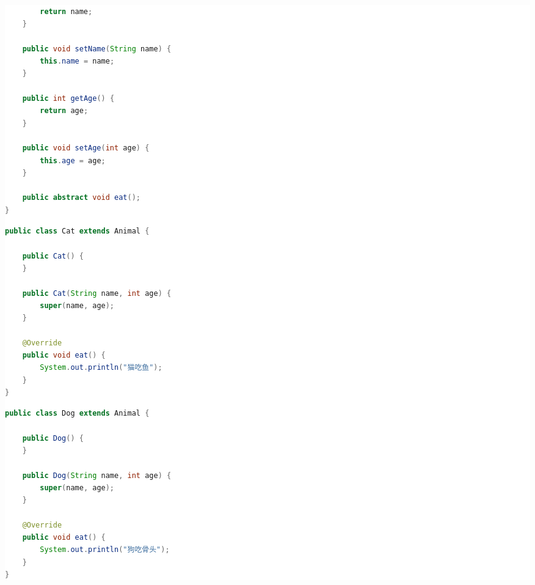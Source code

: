 ```java
        return name;
    }

    public void setName(String name) {
        this.name = name;
    }

    public int getAge() {
        return age;
    }

    public void setAge(int age) {
        this.age = age;
    }

    public abstract void eat();
}
```

```java
public class Cat extends Animal {

    public Cat() {
    }

    public Cat(String name, int age) {
        super(name, age);
    }

    @Override
    public void eat() {
        System.out.println("猫吃鱼");
    }
}
```

```java
public class Dog extends Animal {

    public Dog() {
    }

    public Dog(String name, int age) {
        super(name, age);
    }

    @Override
    public void eat() {
        System.out.println("狗吃骨头");
    }
}
```
